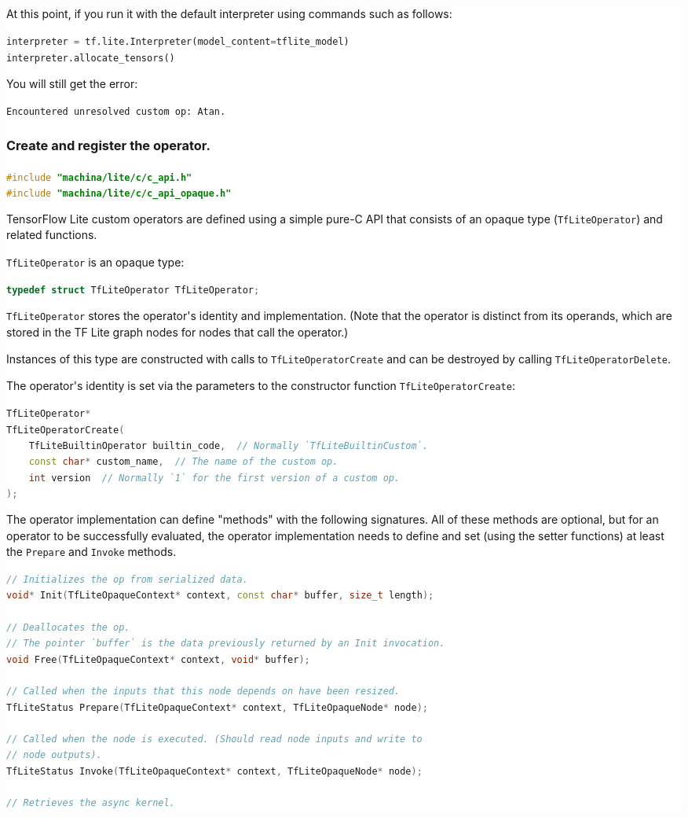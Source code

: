 At this point, if you run it with the default interpreter using commands such as
follows:

```python
interpreter = tf.lite.Interpreter(model_content=tflite_model)
interpreter.allocate_tensors()
```

You will still get the error:

```none
Encountered unresolved custom op: Atan.
```

### Create and register the operator.

```c++
#include "machina/lite/c/c_api.h"
#include "machina/lite/c/c_api_opaque.h"
```

TensorFlow Lite custom operators are defined using a simple pure-C API that
consists of an opaque type (`TfLiteOperator`) and related functions.

`TfLiteOperator` is an opaque type:

```c++
typedef struct TfLiteOperator TfLiteOperator;
```

`TfLiteOperator` stores the operator's identity and implementation.
(Note that the operator is distinct from its operands, which are stored in the
TF Lite graph nodes for nodes that call the operator.)

Instances of this type are constructed with calls to
`TfLiteOperatorCreate` and can be destroyed by calling
`TfLiteOperatorDelete`.

The operator's identity is set via the parameters to the constructor function
`TfLiteOperatorCreate`:

```c++
TfLiteOperator*
TfLiteOperatorCreate(
    TfLiteBuiltinOperator builtin_code,  // Normally `TfLiteBuiltinCustom`.
    const char* custom_name,  // The name of the custom op.
    int version  // Normally `1` for the first version of a custom op.
);
```

The operator implementation can define "methods" with the following signatures.
All of these methods are optional, but for an operator to be successfully
evaluated, the operator implementation needs to define and set (using the setter
functions) at least the `Prepare` and `Invoke` methods.

```c++
// Initializes the op from serialized data.
void* Init(TfLiteOpaqueContext* context, const char* buffer, size_t length);

// Deallocates the op.
// The pointer `buffer` is the data previously returned by an Init invocation.
void Free(TfLiteOpaqueContext* context, void* buffer);

// Called when the inputs that this node depends on have been resized.
TfLiteStatus Prepare(TfLiteOpaqueContext* context, TfLiteOpaqueNode* node);

// Called when the node is executed. (Should read node inputs and write to
// node outputs).
TfLiteStatus Invoke(TfLiteOpaqueContext* context, TfLiteOpaqueNode* node);

// Retrieves the async kernel.
```